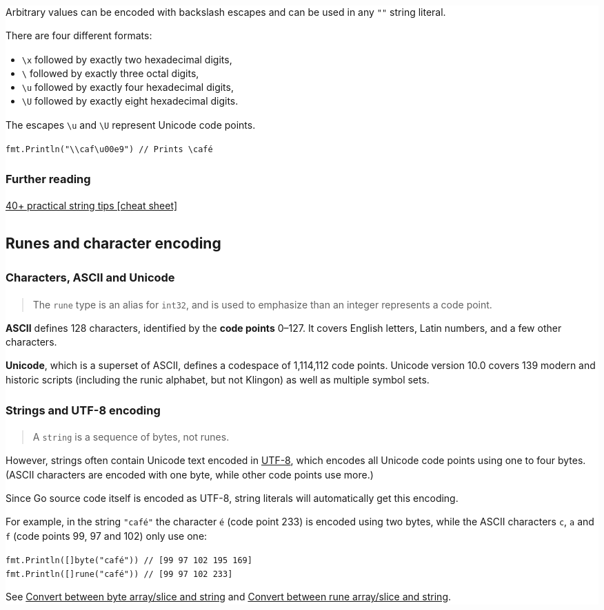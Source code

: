 Arbitrary values can be encoded with backslash escapes and can be used in any `""` string literal.

There are four different formats:

* `\x` followed by exactly two hexadecimal digits,
* `\` followed by exactly three octal digits,
* `\u` followed by exactly four hexadecimal digits,
* `\U` followed by exactly eight hexadecimal digits.

The escapes `\u` and `\U` represent Unicode code points.

```text
fmt.Println("\\caf\u00e9") // Prints \café
```

### Further reading <a id="further-reading"></a>

[40+ practical string tips \[cheat sheet\]](https://yourbasic.org/golang/string-functions-reference-cheat-sheet/)

## Runes and character encoding

### Characters, ASCII and Unicode <a id="characters-ascii-and-unicode"></a>

> The `rune` type is an alias for `int32`, and is used to emphasize than an integer represents a code point.

**ASCII** defines 128 characters, identified by the **code points** 0–127. It covers English letters, Latin numbers, and a few other characters.

**Unicode**, which is a superset of ASCII, defines a codespace of 1,114,112 code points. Unicode version 10.0 covers 139 modern and historic scripts \(including the runic alphabet, but not Klingon\) as well as multiple symbol sets.

### Strings and UTF-8 encoding <a id="strings-and-utf-8-encoding"></a>

> A `string` is a sequence of bytes, not runes.

However, strings often contain Unicode text encoded in [UTF-8](https://research.swtch.com/utf8), which encodes all Unicode code points using one to four bytes. \(ASCII characters are encoded with one byte, while other code points use more.\)

Since Go source code itself is encoded as UTF-8, string literals will automatically get this encoding.

For example, in the string `"café"` the character `é` \(code point 233\) is encoded using two bytes, while the ASCII characters `c`, `a` and `f` \(code points 99, 97 and 102\) only use one:

```text
fmt.Println([]byte("café")) // [99 97 102 195 169]
fmt.Println([]rune("café")) // [99 97 102 233]
```

See [Convert between byte array/slice and string](https://yourbasic.org/golang/convert-string-to-byte-slice/) and [Convert between rune array/slice and string](https://yourbasic.org/golang/convert-string-to-rune-slice/).
